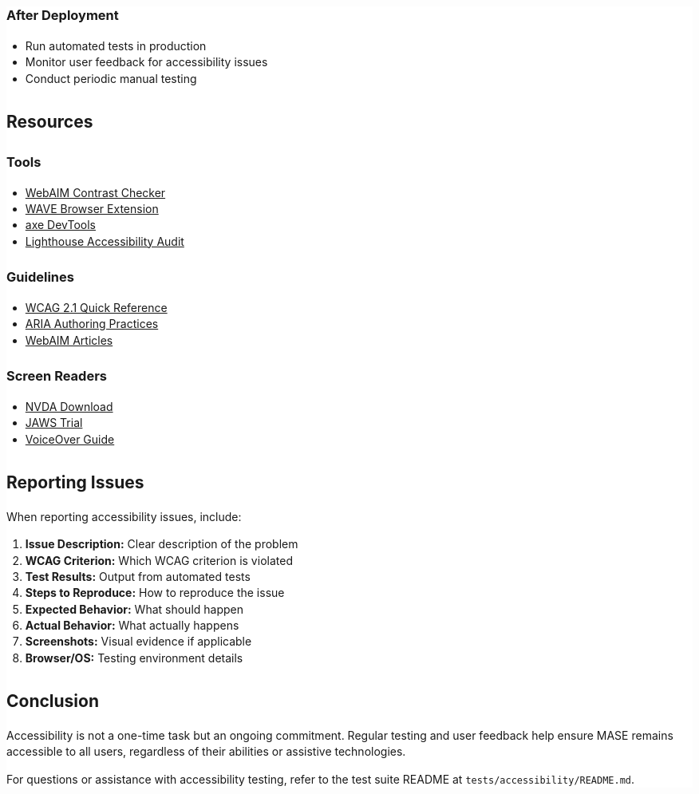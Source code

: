 ### After Deployment

- Run automated tests in production
- Monitor user feedback for accessibility issues
- Conduct periodic manual testing

## Resources

### Tools

- [WebAIM Contrast Checker](https://webaim.org/resources/contrastchecker/)
- [WAVE Browser Extension](https://wave.webaim.org/extension/)
- [axe DevTools](https://www.deque.com/axe/devtools/)
- [Lighthouse Accessibility Audit](https://developers.google.com/web/tools/lighthouse)

### Guidelines

- [WCAG 2.1 Quick Reference](https://www.w3.org/WAI/WCAG21/quickref/)
- [ARIA Authoring Practices](https://www.w3.org/WAI/ARIA/apg/)
- [WebAIM Articles](https://webaim.org/articles/)

### Screen Readers

- [NVDA Download](https://www.nvaccess.org/download/)
- [JAWS Trial](https://www.freedomscientific.com/products/software/jaws/)
- [VoiceOver Guide](https://www.apple.com/accessibility/voiceover/)

## Reporting Issues

When reporting accessibility issues, include:

1. **Issue Description:** Clear description of the problem
2. **WCAG Criterion:** Which WCAG criterion is violated
3. **Test Results:** Output from automated tests
4. **Steps to Reproduce:** How to reproduce the issue
5. **Expected Behavior:** What should happen
6. **Actual Behavior:** What actually happens
7. **Screenshots:** Visual evidence if applicable
8. **Browser/OS:** Testing environment details

## Conclusion

Accessibility is not a one-time task but an ongoing commitment. Regular testing and user feedback help ensure MASE remains accessible to all users, regardless of their abilities or assistive technologies.

For questions or assistance with accessibility testing, refer to the test suite README at `tests/accessibility/README.md`.
